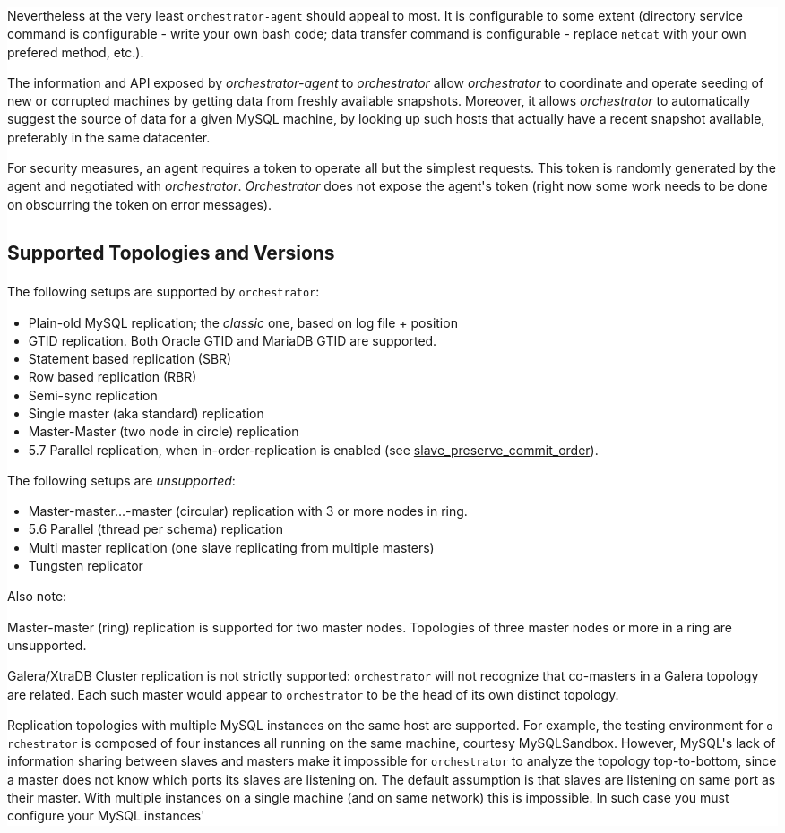 Nevertheless at the very least `orchestrator-agent` should appeal to most. It is configurable to some extent (directory
service command is configurable - write your own bash code; data transfer command is configurable - replace `netcat` with
your own prefered method, etc.).

The information and API exposed by *orchestrator-agent* to *orchestrator* allow *orchestrator* to coordinate and operate
seeding of new or corrupted machines by getting data from freshly available snapshots. Moreover, it allows *orchestrator*
to automatically suggest the source of data for a given MySQL machine, by looking up such hosts that actually have a
recent snapshot available, preferably in the same datacenter.

For security measures, an agent requires a token to operate all but the simplest requests. This token is randomly generated
by the agent and negotiated with *orchestrator*. *Orchestrator* does not expose the agent's token (right now some work
needs to be done on obscurring the token on error messages).


## Supported Topologies and Versions

The following setups are supported by `orchestrator`:

- Plain-old MySQL replication; the _classic_ one, based on log file + position
- GTID replication. Both Oracle GTID and MariaDB GTID are supported.
- Statement based replication (SBR)
- Row based replication (RBR)
- Semi-sync replication
- Single master (aka standard) replication
- Master-Master (two node in circle) replication
- 5.7 Parallel replication, when in-order-replication is enabled (see [slave_preserve_commit_order](http://dev.mysql.com/doc/refman/5.7/en/replication-options-slave.html#sysvar_slave_preserve_commit_order)).

The following setups are _unsupported_:

- Master-master...-master (circular) replication with 3 or more nodes in ring.
- 5.6 Parallel (thread per schema) replication
- Multi master replication (one slave replicating from multiple masters)
- Tungsten replicator


Also note:

Master-master (ring) replication is supported for two master nodes. Topologies of three master nodes or more in a ring are unsupported.

Galera/XtraDB Cluster replication is not strictly supported: `orchestrator` will not recognize that co-masters
in a Galera topology are related. Each such master would appear to `orchestrator` to be the head of its own distinct
topology.

Replication topologies with multiple MySQL instances on the same host are supported. For example, the testing
environment for `orchestrator` is composed of four instances all running on the same machine, courtesy MySQLSandbox.
However, MySQL's lack of information sharing between slaves and masters make it impossible for `orchestrator` to
analyze the topology top-to-bottom, since a master does not know which ports its slaves are listening on.
The default assumption is that slaves are listening on same port as their master. With multiple instances on a single
machine (and on same network) this is impossible. In such case you must configure your MySQL instances'